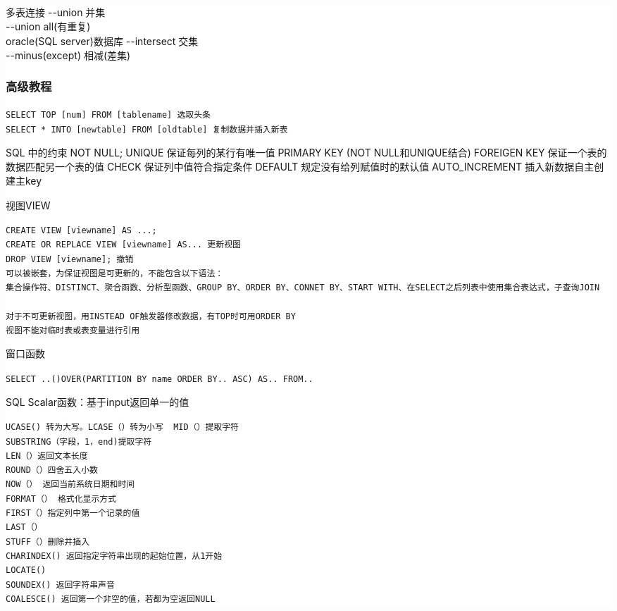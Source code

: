 多表连接
	--union 并集  
	--union all(有重复)  
	oracle(SQL server)数据库
	--intersect 交集   
	--minus(except) 相减(差集)

### 高级教程
```
SELECT TOP [num] FROM [tablename] 选取头条
SELECT * INTO [newtable] FROM [oldtable] 复制数据并插入新表
```

SQL 中的约束
NOT NULL; UNIQUE 保证每列的某行有唯一值
PRIMARY KEY (NOT NULL和UNIQUE结合)
FOREIGEN KEY 保证一个表的数据匹配另一个表的值
CHECK 保证列中值符合指定条件
DEFAULT 规定没有给列赋值时的默认值
AUTO_INCREMENT 插入新数据自主创建主key

视图VIEW
```
CREATE VIEW [viewname] AS ...;
CREATE OR REPLACE VIEW [viewname] AS... 更新视图
DROP VIEW [viewname]; 撤销
可以被嵌套，为保证视图是可更新的，不能包含以下语法：
集合操作符、DISTINCT、聚合函数、分析型函数、GROUP BY、ORDER BY、CONNET BY、START WITH、在SELECT之后列表中使用集合表达式，子查询JOIN

对于不可更新视图，用INSTEAD OF触发器修改数据，有TOP时可用ORDER BY
视图不能对临时表或表变量进行引用
```

窗口函数
```
SELECT ..()OVER(PARTITION BY name ORDER BY.. ASC) AS.. FROM.. 
```
SQL Scalar函数：基于input返回单一的值
```
UCASE() 转为大写。LCASE（）转为小写  MID（）提取字符
SUBSTRING（字段，1，end)提取字符
LEN（）返回文本长度
ROUND（）四舍五入小数
NOW（） 返回当前系统日期和时间
FORMAT（） 格式化显示方式
FIRST（）指定列中第一个记录的值
LAST（）
STUFF（）删除并插入
CHARINDEX() 返回指定字符串出现的起始位置，从1开始
LOCATE()
SOUNDEX() 返回字符串声音
COALESCE() 返回第一个非空的值，若都为空返回NULL
```
